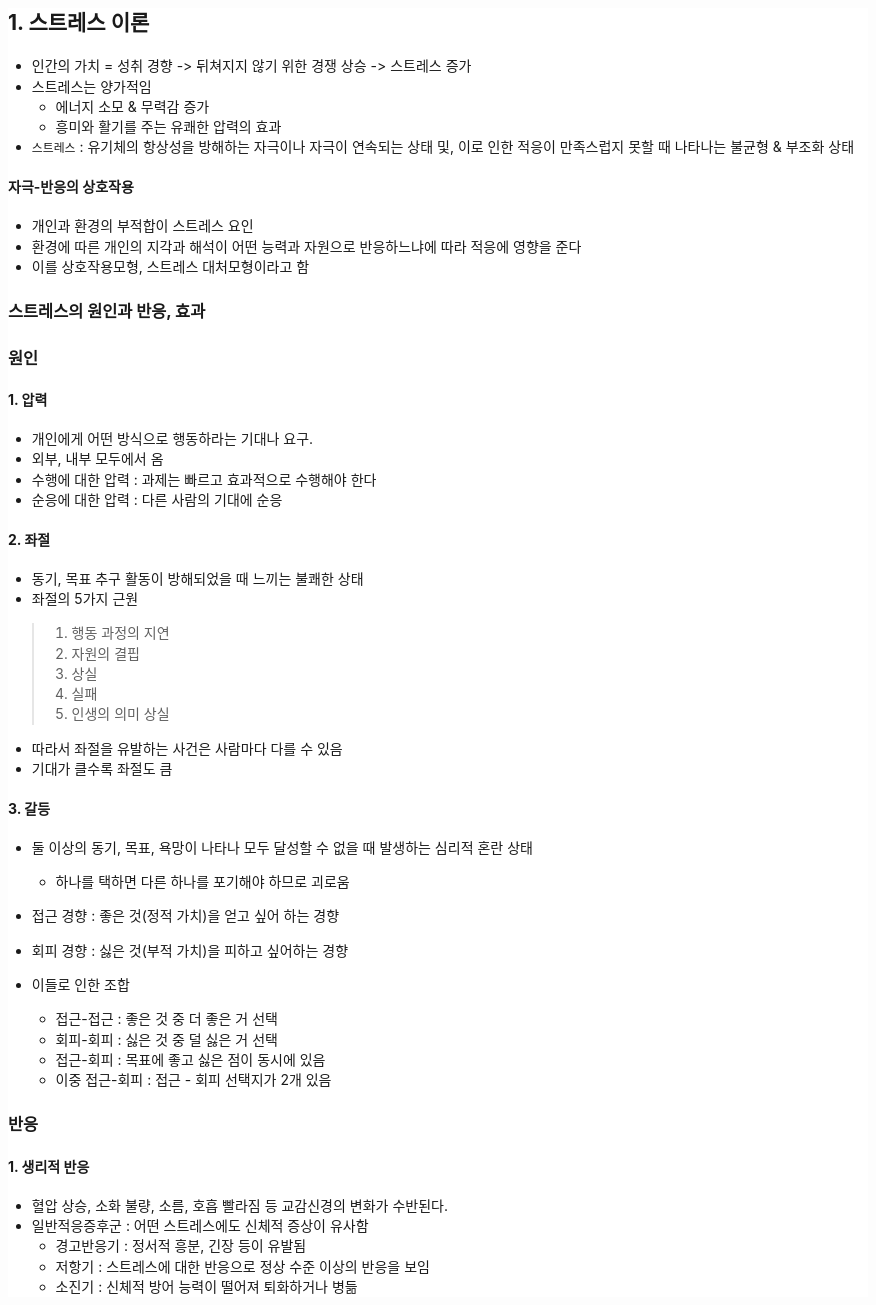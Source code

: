 

## 1. 스트레스 이론
- 인간의 가치 = 성취 경향 -> 뒤쳐지지 않기 위한 경쟁 상승 -> 스트레스 증가
- 스트레스는 양가적임
	- 에너지 소모 & 무력감 증가
	- 흥미와 활기를 주는 유쾌한 압력의 효과
- `스트레스` : 유기체의 항상성을 방해하는 자극이나 자극이 연속되는 상태 및, 이로 인한 적응이 만족스럽지 못할 때 나타나는 불균형 & 부조화 상태

#### 자극-반응의 상호작용
- 개인과 환경의 부적합이 스트레스 요인
- 환경에 따른 개인의 지각과 해석이 어떤 능력과 자원으로 반응하느냐에 따라 적응에 영향을 준다
- 이를 상호작용모형, 스트레스 대처모형이라고 함

### 스트레스의 원인과 반응, 효과

### 원인
#### 1. 압력
- 개인에게 어떤 방식으로 행동하라는 기대나 요구.
- 외부, 내부 모두에서 옴
- 수행에 대한 압력 : 과제는 빠르고 효과적으로 수행해야 한다
- 순응에 대한 압력 : 다른 사람의 기대에 순응

#### 2. 좌절
- 동기, 목표 추구 활동이 방해되었을 때 느끼는 불쾌한 상태
- 좌절의 5가지 근원
> 1. 행동 과정의 지연
> 2. 자원의 결핍
> 3. 상실
> 4. 실패
> 5. 인생의 의미 상실
- 따라서 좌절을 유발하는 사건은 사람마다 다를 수 있음
- 기대가 클수록 좌절도 큼

#### 3. 갈등
- 둘 이상의 동기, 목표, 욕망이 나타나 모두 달성할 수 없을 때 발생하는 심리적 혼란 상태
	- 하나를 택하면 다른 하나를 포기해야 하므로 괴로움

- 접근 경향 : 좋은 것(정적 가치)을 얻고 싶어 하는 경향
- 회피 경향 : 싫은 것(부적 가치)을 피하고 싶어하는 경향
- 이들로 인한 조합 
	- 접근-접근 : 좋은 것 중 더 좋은 거 선택
	- 회피-회피 : 싫은 것 중 덜 싫은 거 선택
	- 접근-회피 : 목표에 좋고 싫은 점이 동시에 있음
	- 이중 접근-회피 : 접근 - 회피 선택지가 2개 있음
### 반응
#### 1. 생리적 반응
- 혈압 상승, 소화 불량, 소름, 호흡 빨라짐 등 교감신경의 변화가 수반된다.
- 일반적응증후군 : 어떤 스트레스에도 신체적 증상이 유사함
	- 경고반응기 : 정서적 흥분, 긴장 등이 유발됨
	- 저항기 : 스트레스에 대한 반응으로 정상 수준 이상의 반응을 보임
	- 소진기 : 신체적 방어 능력이 떨어져 퇴화하거나 병듦
